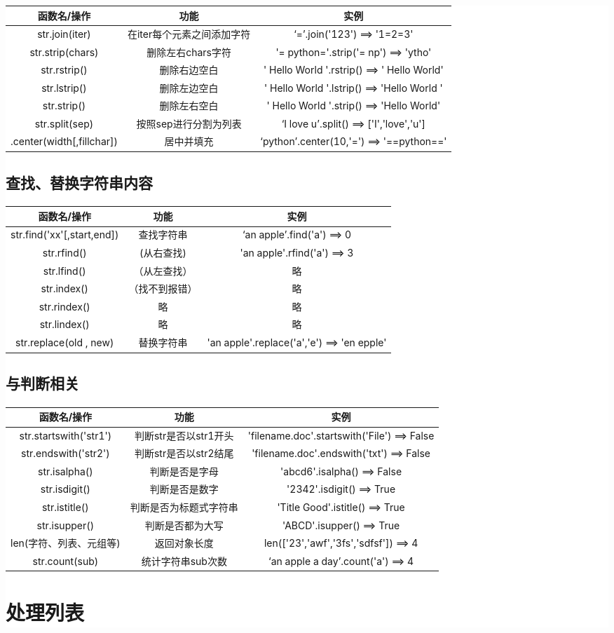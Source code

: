 |        函数名/操作        |            功能            |                        实例                        |
| :-----------------------: | :------------------------: | :------------------------------------------------: |
|      str.join(iter)       | 在iter每个元素之间添加字符 |           ‘=’.join('123')  ==>  '1=2=3'            |
|     str.strip(chars)      |     删除左右chars字符      |       '= python='.strip('= np')  ==>  'ytho'       |
|       str.rstrip()        |        删除右边空白        | '  Hello World   '.rstrip()  ==>  '  Hello World'  |
|       str.lstrip()        |        删除左边空白        | '  Hello World   '.lstrip()  ==>  'Hello World   ' |
|        str.strip()        |        删除左右空白        |   '  Hello World   '.strip()  ==>  'Hello World'   |
|      str.split(sep)       |   按照sep进行分割为列表    |     ‘I love u’.split()  ==>  ['I','love','u']      |
| .center(width[,fillchar]) |         居中并填充         |     ‘python’.center(10,'=') ==> '\==python\=='     |

## 查找、替换字符串内容

|        函数名/操作         |      功能      |                    实例                     |
| :------------------------: | :------------: | :-----------------------------------------: |
| str.find('xx'[,start,end]) |   查找字符串   |        ‘an apple’.find('a')  ==>  0         |
|        str.rfind()         |   (从右查找)   |        'an apple'.rfind('a')  ==>  3        |
|        str.lfind()         |  （从左查找）  |                     略                      |
|        str.index()         | （找不到报错） |                     略                      |
|        str.rindex()        |       略       |                     略                      |
|        str.lindex()        |       略       |                     略                      |
|   str.replace(old , new)   |   替换字符串   | 'an apple'.replace('a','e')  ==> 'en epple' |

## 与判断相关

|       函数名/操作       |          功能          |                    实例                     |
| :---------------------: | :--------------------: | :-----------------------------------------: |
| str.startswith('str1')  | 判断str是否以str1开头  | 'filename.doc'.startswith('File') ==> False |
|  str.endswith('str2')   | 判断str是否以str2结尾  |  'filename.doc'.endswith('txt') ==> False   |
|      str.isalpha()      |     判断是否是字母     |         'abcd6'.isalpha() ==> False         |
|      str.isdigit()      |     判断是否是数字     |          '2342'.isdigit() ==> True          |
|      str.istitle()      | 判断是否为标题式字符串 |       'Title Good'.istitle() ==> True       |
|      str.isupper()      |    判断是否都为大写    |          'ABCD'.isupper() ==> True          |
| len(字符、列表、元组等) |      返回对象长度      |   len(['23','awf','3fs','sdfsf'])  ==>  4   |
|     str.count(sub)      |   统计字符串sub次数    |     ‘an apple a day’.count('a')  ==>  4     |

# 处理列表
